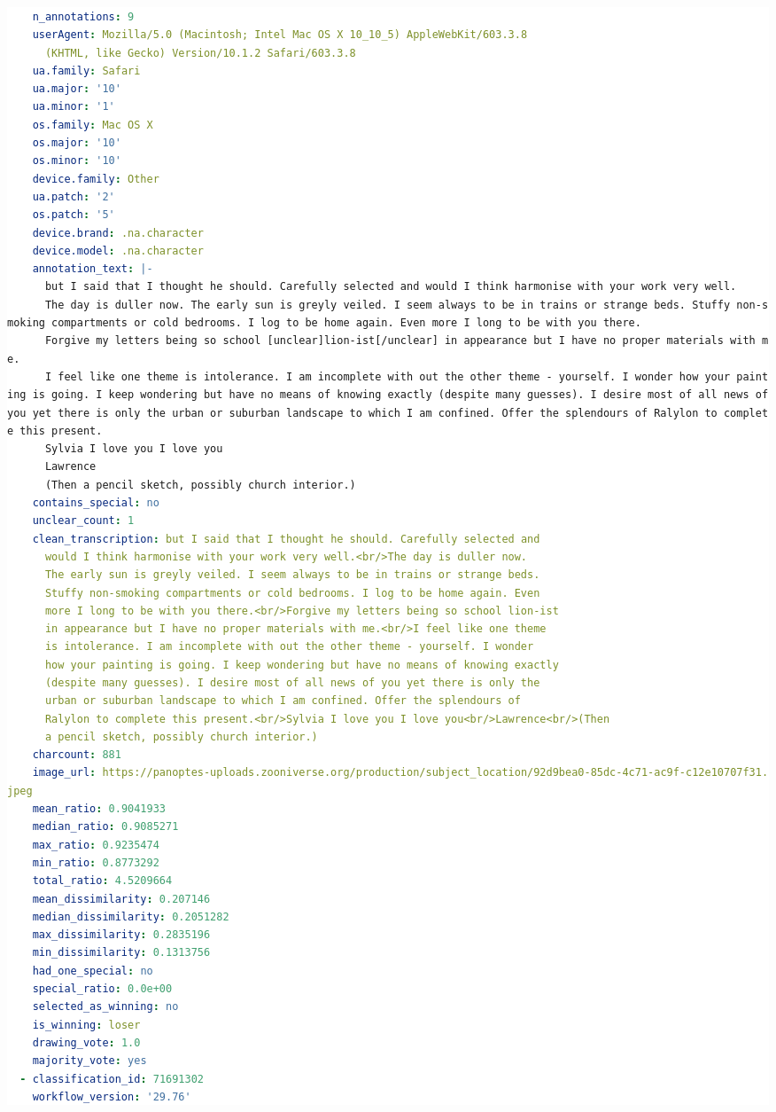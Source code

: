 ```yaml
    n_annotations: 9
    userAgent: Mozilla/5.0 (Macintosh; Intel Mac OS X 10_10_5) AppleWebKit/603.3.8
      (KHTML, like Gecko) Version/10.1.2 Safari/603.3.8
    ua.family: Safari
    ua.major: '10'
    ua.minor: '1'
    os.family: Mac OS X
    os.major: '10'
    os.minor: '10'
    device.family: Other
    ua.patch: '2'
    os.patch: '5'
    device.brand: .na.character
    device.model: .na.character
    annotation_text: |-
      but I said that I thought he should. Carefully selected and would I think harmonise with your work very well.
      The day is duller now. The early sun is greyly veiled. I seem always to be in trains or strange beds. Stuffy non-smoking compartments or cold bedrooms. I log to be home again. Even more I long to be with you there.
      Forgive my letters being so school [unclear]lion-ist[/unclear] in appearance but I have no proper materials with me.
      I feel like one theme is intolerance. I am incomplete with out the other theme - yourself. I wonder how your painting is going. I keep wondering but have no means of knowing exactly (despite many guesses). I desire most of all news of you yet there is only the urban or suburban landscape to which I am confined. Offer the splendours of Ralylon to complete this present.
      Sylvia I love you I love you
      Lawrence
      (Then a pencil sketch, possibly church interior.)
    contains_special: no
    unclear_count: 1
    clean_transcription: but I said that I thought he should. Carefully selected and
      would I think harmonise with your work very well.<br/>The day is duller now.
      The early sun is greyly veiled. I seem always to be in trains or strange beds.
      Stuffy non-smoking compartments or cold bedrooms. I log to be home again. Even
      more I long to be with you there.<br/>Forgive my letters being so school lion-ist
      in appearance but I have no proper materials with me.<br/>I feel like one theme
      is intolerance. I am incomplete with out the other theme - yourself. I wonder
      how your painting is going. I keep wondering but have no means of knowing exactly
      (despite many guesses). I desire most of all news of you yet there is only the
      urban or suburban landscape to which I am confined. Offer the splendours of
      Ralylon to complete this present.<br/>Sylvia I love you I love you<br/>Lawrence<br/>(Then
      a pencil sketch, possibly church interior.)
    charcount: 881
    image_url: https://panoptes-uploads.zooniverse.org/production/subject_location/92d9bea0-85dc-4c71-ac9f-c12e10707f31.jpeg
    mean_ratio: 0.9041933
    median_ratio: 0.9085271
    max_ratio: 0.9235474
    min_ratio: 0.8773292
    total_ratio: 4.5209664
    mean_dissimilarity: 0.207146
    median_dissimilarity: 0.2051282
    max_dissimilarity: 0.2835196
    min_dissimilarity: 0.1313756
    had_one_special: no
    special_ratio: 0.0e+00
    selected_as_winning: no
    is_winning: loser
    drawing_vote: 1.0
    majority_vote: yes
  - classification_id: 71691302
    workflow_version: '29.76'
```